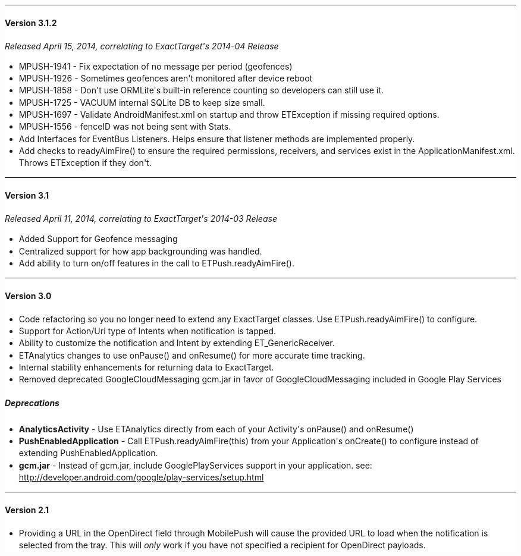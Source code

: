 ___

#### Version 3.1.2
_Released April 15, 2014, correlating to ExactTarget's 2014-04 Release_<br/>

* MPUSH-1941 - Fix expectation of no message per period (geofences)
* MPUSH-1926 - Sometimes geofences aren't monitored after device reboot
* MPUSH-1858 - Don't use ORMLite's built-in reference counting so developers can still use it.
* MPUSH-1725 - VACUUM internal SQLite DB to keep size small.
* MPUSH-1697 - Validate AndroidManifest.xml on startup and throw ETException if missing required options.
* MPUSH-1556 - fenceID was not being sent with Stats.
* Add Interfaces for EventBus Listeners. Helps ensure that listener methods are implemented properly.
* Add checks to readyAimFire() to ensure the required permissions, receivers, and services exist in the ApplicationManifest.xml. Throws ETException if they don't.

___

#### Version 3.1
_Released April 11, 2014, correlating to ExactTarget's 2014-03 Release_<br/>

* Added Support for Geofence messaging
* Centralized support for how app backgrounding was handled.
* Add ability to turn on/off features in the call to ETPush.readyAimFire().

___

#### Version 3.0

* Code refactoring so you no longer need to extend any ExactTarget classes. Use ETPush.readyAimFire() to configure.
* Support for Action/Uri type of Intents when notification is tapped.
* Ability to customize the notification and Intent by extending ET_GenericReceiver.
* ETAnalytics changes to use onPause() and onResume() for more accurate time tracking.
* Internal stability enhancements for returning data to ExactTarget.
* Removed deprecated GoogleCloudMessaging gcm.jar in favor of GoogleCloudMessaging included in Google Play Services

##### Deprecations

* **AnalyticsActivity** - Use ETAnalytics directly from each of your Activity's onPause() and onResume()
* **PushEnabledApplication** - Call ETPush.readyAimFire(this) from your Application's onCreate() to configure instead of extending PushEnabledApplication.
* **gcm.jar** - Instead of gcm.jar, include GooglePlayServices support in your application. see: http://developer.android.com/google/play-services/setup.html

___

#### Version 2.1

* Providing a URL in the OpenDirect field through MobilePush will cause the provided URL to load when the notification is selected from the tray. This will *only* work if you have not specified a recipient for OpenDirect payloads. 

